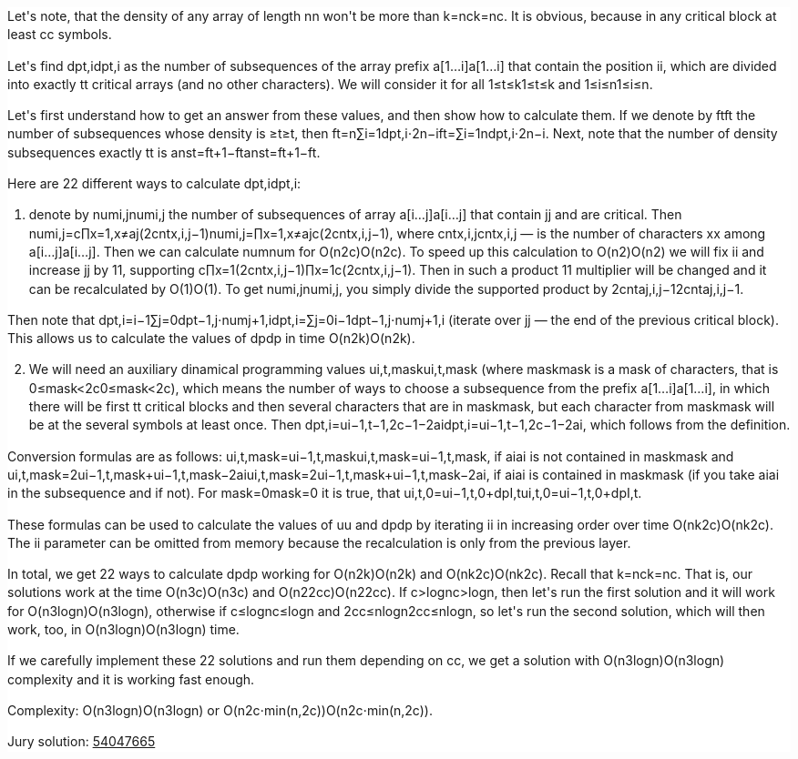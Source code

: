 Let's note, that the density of any array of length nn won't be more than k=nck=nc. It is obvious, because in any critical block at least cc symbols.

Let's find dpt,idpt,i as the number of subsequences of the array prefix a[1…i]a[1…i] that contain the position ii, which are divided into exactly tt critical arrays (and no other characters). We will consider it for all 1≤t≤k1≤t≤k and 1≤i≤n1≤i≤n. 

Let's first understand how to get an answer from these values, and then show how to calculate them. If we denote by ftft the number of subsequences whose density is ≥t≥t, then ft=n∑i=1dpt,i⋅2n−ift=∑i=1ndpt,i⋅2n−i. Next, note that the number of density subsequences exactly tt is anst=ft+1−ftanst=ft+1−ft.

Here are 22 different ways to calculate dpt,idpt,i:

1) denote by numi,jnumi,j the number of subsequences of array a[i…j]a[i…j] that contain jj and are critical. Then numi,j=c∏x=1,x≠aj(2cntx,i,j−1)numi,j=∏x=1,x≠ajc(2cntx,i,j−1), where cntx,i,jcntx,i,j — is the number of characters xx among a[i…j]a[i…j]. Then we can calculate numnum for O(n2c)O(n2c). To speed up this calculation to O(n2)O(n2) we will fix ii and increase jj by 11, supporting c∏x=1(2cntx,i,j−1)∏x=1c(2cntx,i,j−1). Then in such a product 11 multiplier will be changed and it can be recalculated by O(1)O(1). To get numi,jnumi,j, you simply divide the supported product by 2cntaj,i,j−12cntaj,i,j−1.

Then note that dpt,i=i−1∑j=0dpt−1,j⋅numj+1,idpt,i=∑j=0i−1dpt−1,j⋅numj+1,i (iterate over jj — the end of the previous critical block). This allows us to calculate the values of dpdp in time O(n2k)O(n2k).

2) We will need an auxiliary dinamical programming values ui,t,maskui,t,mask (where maskmask is a mask of characters, that is 0≤mask<2c0≤mask<2c), which means the number of ways to choose a subsequence from the prefix a[1…i]a[1…i], in which there will be first tt critical blocks and then several characters that are in maskmask, but each character from maskmask will be at the several symbols at least once. Then dpt,i=ui−1,t−1,2c−1−2aidpt,i=ui−1,t−1,2c−1−2ai, which follows from the definition. 

Conversion formulas are as follows: ui,t,mask=ui−1,t,maskui,t,mask=ui−1,t,mask, if aiai is not contained in maskmask and ui,t,mask=2ui−1,t,mask+ui−1,t,mask−2aiui,t,mask=2ui−1,t,mask+ui−1,t,mask−2ai, if aiai is contained in maskmask (if you take aiai in the subsequence and if not). For mask=0mask=0 it is true, that ui,t,0=ui−1,t,0+dpI,tui,t,0=ui−1,t,0+dpI,t.

These formulas can be used to calculate the values of uu and dpdp by iterating ii in increasing order over time O(nk2c)O(nk2c). The ii parameter can be omitted from memory because the recalculation is only from the previous layer.

In total, we get 22 ways to calculate dpdp working for O(n2k)O(n2k) and O(nk2c)O(nk2c). Recall that k=nck=nc. That is, our solutions work at the time O(n3c)O(n3c) and O(n22cc)O(n22cc). If c>lognc>logn, then let's run the first solution and it will work for O(n3logn)O(n3logn), otherwise if c≤lognc≤logn and 2cc≤nlogn2cc≤nlogn, so let's run the second solution, which will then work, too, in O(n3logn)O(n3logn) time.

If we carefully implement these 22 solutions and run them depending on cc, we get a solution with O(n3logn)O(n3logn) complexity and it is working fast enough.

Complexity: O(n3logn)O(n3logn) or O(n2c⋅min(n,2c))O(n2c⋅min(n,2c)).

 Jury solution: [54047665](https://codeforces.com/contest/1158/submission/54047665 "Submission 54047665 by isaf27")